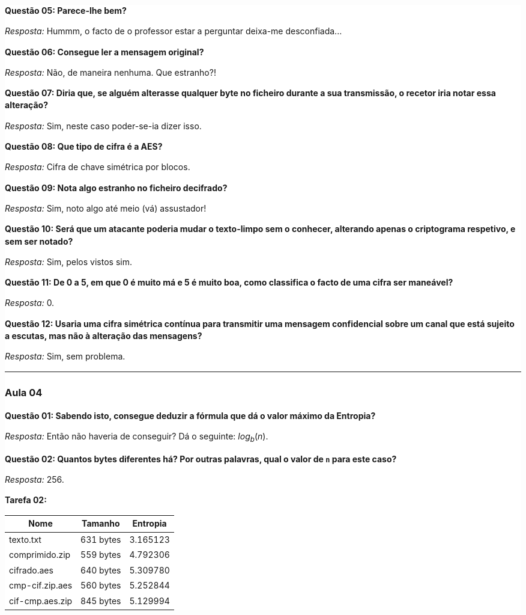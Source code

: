 **Questão 05: Parece-lhe bem?**

*Resposta:* Hummm, o facto de o professor estar a perguntar deixa-me desconfiada...

**Questão 06: Consegue ler a mensagem original?**

*Resposta:* Não, de maneira nenhuma. Que estranho?!

**Questão 07: Diria que, se alguém alterasse qualquer byte no ficheiro durante a sua transmissão, o recetor iria notar essa alteração?**

*Resposta:* Sim, neste caso poder-se-ia dizer isso.

**Questão 08: Que tipo de cifra é a AES?**

*Resposta:* Cifra de chave simétrica por blocos.

**Questão 09: Nota algo estranho no ficheiro decifrado?**

*Resposta:* Sim, noto algo até meio (vá) assustador!

**Questão 10: Será que um atacante poderia mudar o texto-limpo sem o conhecer, alterando apenas o criptograma respetivo, e sem ser notado?**

*Resposta:* Sim, pelos vistos sim.

**Questão 11: De 0 a 5, em que 0 é muito má e 5 é muito boa, como classifica o facto de uma cifra ser maneável?**

*Resposta:* 0.

**Questão 12: Usaria uma cifra simétrica contínua para transmitir uma mensagem confidencial sobre um canal que está sujeito a escutas, mas não à alteração das mensagens?**

*Resposta:* Sim, sem problema.

---

### Aula 04

**Questão 01: Sabendo isto, consegue deduzir a fórmula que dá o valor máximo da Entropia?**

*Resposta:* Então não haveria de conseguir? Dá o seguinte: $log_b (n)$.

**Questão 02: Quantos bytes diferentes há? Por outras palavras, qual o valor de `n` para este caso?**

*Resposta:* 256.

**Tarefa 02:**

| Nome            | Tamanho   | Entropia |
| --------------- | --------- | -------- |
| texto.txt       | 631 bytes | 3.165123 |
| comprimido.zip  | 559 bytes | 4.792306 |
| cifrado.aes     | 640 bytes | 5.309780 |
| cmp-cif.zip.aes | 560 bytes | 5.252844 |
| cif-cmp.aes.zip | 845 bytes | 5.129994 |
